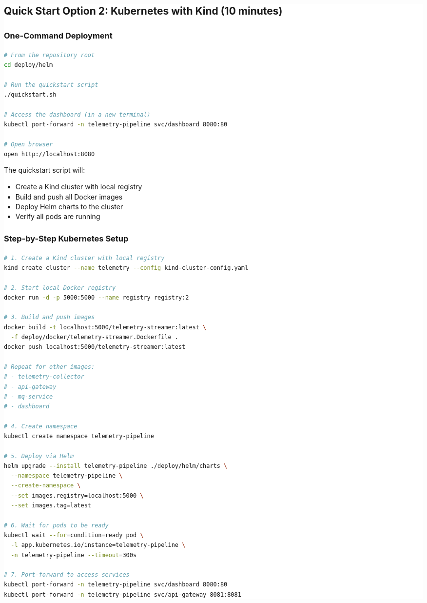 
## Quick Start Option 2: Kubernetes with Kind (10 minutes)

### One-Command Deployment

```bash
# From the repository root
cd deploy/helm

# Run the quickstart script
./quickstart.sh

# Access the dashboard (in a new terminal)
kubectl port-forward -n telemetry-pipeline svc/dashboard 8080:80

# Open browser
open http://localhost:8080
```

The quickstart script will:
- Create a Kind cluster with local registry
- Build and push all Docker images
- Deploy Helm charts to the cluster
- Verify all pods are running

### Step-by-Step Kubernetes Setup

```bash
# 1. Create a Kind cluster with local registry
kind create cluster --name telemetry --config kind-cluster-config.yaml

# 2. Start local Docker registry
docker run -d -p 5000:5000 --name registry registry:2

# 3. Build and push images
docker build -t localhost:5000/telemetry-streamer:latest \
  -f deploy/docker/telemetry-streamer.Dockerfile .
docker push localhost:5000/telemetry-streamer:latest

# Repeat for other images:
# - telemetry-collector
# - api-gateway
# - mq-service
# - dashboard

# 4. Create namespace
kubectl create namespace telemetry-pipeline

# 5. Deploy via Helm
helm upgrade --install telemetry-pipeline ./deploy/helm/charts \
  --namespace telemetry-pipeline \
  --create-namespace \
  --set images.registry=localhost:5000 \
  --set images.tag=latest

# 6. Wait for pods to be ready
kubectl wait --for=condition=ready pod \
  -l app.kubernetes.io/instance=telemetry-pipeline \
  -n telemetry-pipeline --timeout=300s

# 7. Port-forward to access services
kubectl port-forward -n telemetry-pipeline svc/dashboard 8080:80
kubectl port-forward -n telemetry-pipeline svc/api-gateway 8081:8081

```